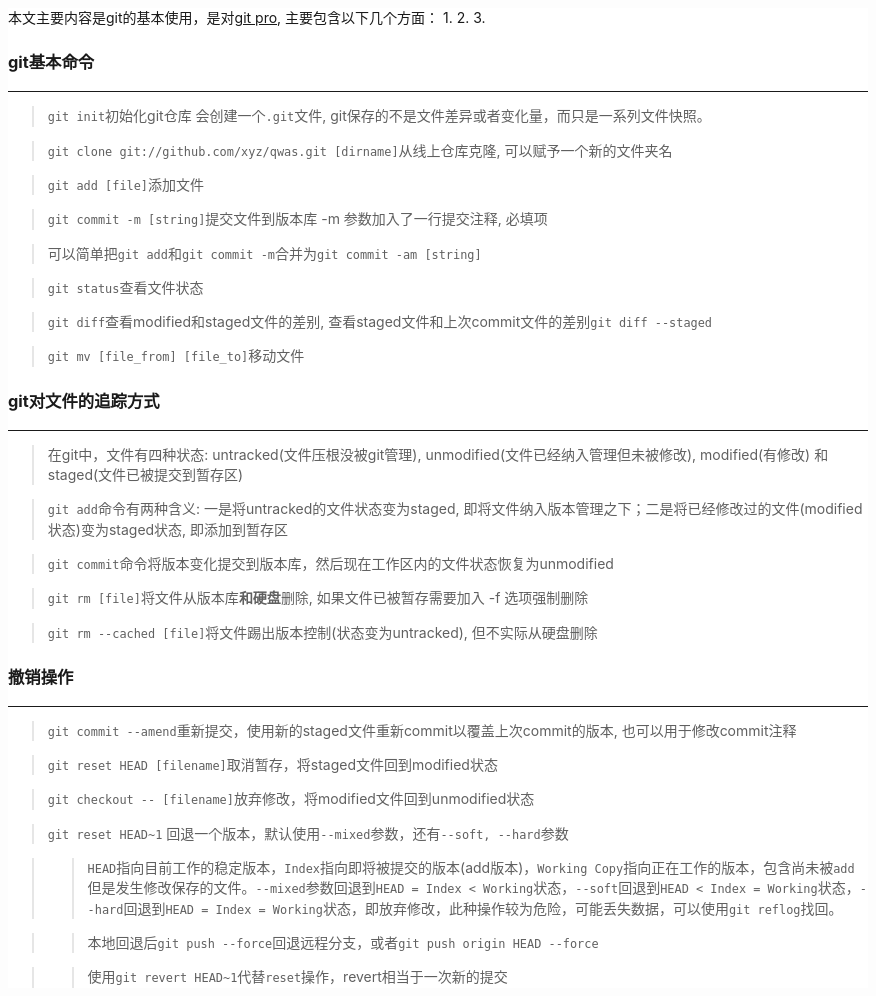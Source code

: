 本文主要内容是git的基本使用，是对[git pro](https://gitee.com/progit), 主要包含以下几个方面：
1. 
2. 
3. 

### git基本命令
----------------------

> `git init`初始化git仓库 会创建一个`.git`文件, git保存的不是文件差异或者变化量，而只是一系列文件快照。

> `git clone git://github.com/xyz/qwas.git [dirname]`从线上仓库克隆, 可以赋予一个新的文件夹名

> `git add [file]`添加文件

> `git commit -m [string]`提交文件到版本库 -m 参数加入了一行提交注释, 必填项

> 可以简单把`git add`和`git commit -m`合并为`git commit -am [string]`

> `git status`查看文件状态

> `git diff`查看modified和staged文件的差别, 查看staged文件和上次commit文件的差别`git diff --staged`

> `git mv [file_from] [file_to]`移动文件

### git对文件的追踪方式
----------------------

[](image/git_filestate.png)

> 在git中，文件有四种状态: untracked(文件压根没被git管理), unmodified(文件已经纳入管理但未被修改), modified(有修改) 和 staged(文件已被提交到暂存区)

> `git add`命令有两种含义: 一是将untracked的文件状态变为staged, 即将文件纳入版本管理之下；二是将已经修改过的文件(modified状态)变为staged状态, 即添加到暂存区

> `git commit`命令将版本变化提交到版本库，然后现在工作区内的文件状态恢复为unmodified

> `git rm [file]`将文件从版本库**和硬盘**删除, 如果文件已被暂存需要加入 -f 选项强制删除

> `git rm --cached [file]`将文件踢出版本控制(状态变为untracked), 但不实际从硬盘删除

### 撤销操作
----------------------

> `git commit --amend`重新提交，使用新的staged文件重新commit以覆盖上次commit的版本, 也可以用于修改commit注释

> `git reset HEAD [filename]`取消暂存，将staged文件回到modified状态

> `git checkout -- [filename]`放弃修改，将modified文件回到unmodified状态

> `git reset HEAD~1` 回退一个版本，默认使用`--mixed`参数，还有`--soft, --hard`参数

>> `HEAD`指向目前工作的稳定版本，`Index`指向即将被提交的版本(add版本)，`Working Copy`指向正在工作的版本，包含尚未被`add`但是发生修改保存的文件。`--mixed`参数回退到`HEAD = Index < Working`状态，`--soft`回退到`HEAD < Index = Working`状态，`--hard`回退到`HEAD = Index = Working`状态，即放弃修改，此种操作较为危险，可能丢失数据，可以使用`git reflog`找回。

>> 本地回退后`git push --force`回退远程分支，或者`git push origin HEAD --force`

>> 使用`git revert HEAD~1`代替`reset`操作，revert相当于一次新的提交
